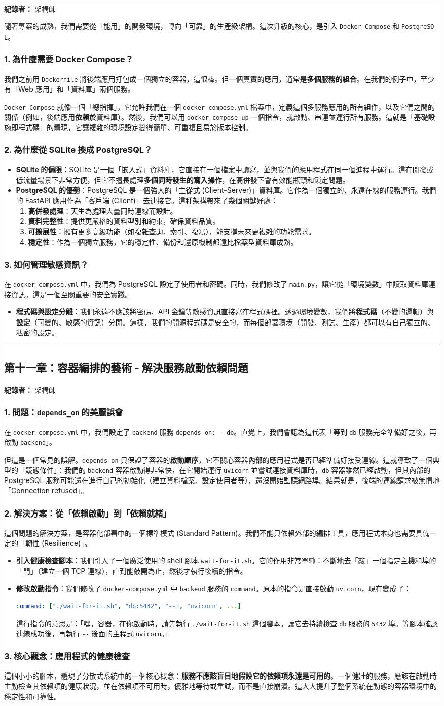 **紀錄者：** 架構師

隨著專案的成熟，我們需要從「能用」的開發環境，轉向「可靠」的生產級架構。這次升級的核心，是引入 `Docker Compose` 和 `PostgreSQL`。

### 1. 為什麼需要 Docker Compose？

我們之前用 `Dockerfile` 將後端應用打包成一個獨立的容器，這很棒。但一個真實的應用，通常是**多個服務的組合**。在我們的例子中，至少有「Web 應用」和「資料庫」兩個服務。

`Docker Compose` 就像一個「總指揮」，它允許我們在一個 `docker-compose.yml` 檔案中，定義這個多服務應用的所有組件，以及它們之間的關係（例如，後端應用**依賴於**資料庫）。然後，我們可以用 `docker-compose up` 一個指令，就啟動、串連並運行所有服務。這就是「基礎設施即程式碼」的體現，它讓複雜的環境設定變得簡單、可重複且易於版本控制。

### 2. 為什麼從 SQLite 換成 PostgreSQL？

*   **SQLite 的侷限**：SQLite 是一個「嵌入式」資料庫，它直接在一個檔案中讀寫，並與我們的應用程式在同一個進程中運行。這在開發或低流量場景下非常方便，但它不擅長處理**多個同時發生的寫入操作**，在高併發下會有效能瓶頸和鎖定問題。
*   **PostgreSQL 的優勢**：PostgreSQL 是一個強大的「主從式 (Client-Server)」資料庫。它作為一個獨立的、永遠在線的服務運行。我們的 FastAPI 應用作為「客戶端 (Client)」去連接它。這種架構帶來了幾個關鍵好處：
    1.  **高併發處理**：天生為處理大量同時連線而設計。
    2.  **資料完整性**：提供更嚴格的資料型別和約束，確保資料品質。
    3.  **可擴展性**：擁有更多高級功能（如複雜查詢、索引、複寫），能支撐未來更複雜的功能需求。
    4.  **穩定性**：作為一個獨立服務，它的穩定性、備份和還原機制都遠比檔案型資料庫成熟。

### 3. 如何管理敏感資訊？

在 `docker-compose.yml` 中，我們為 PostgreSQL 設定了使用者和密碼。同時，我們修改了 `main.py`，讓它從「環境變數」中讀取資料庫連接資訊。這是一個至關重要的安全實踐。

*   **程式碼與設定分離**：我們永遠不應該將密碼、API 金鑰等敏感資訊直接寫在程式碼裡。透過環境變數，我們將**程式碼**（不變的邏輯）與**設定**（可變的、敏感的資訊）分開。這樣，我們的開源程式碼是安全的，而每個部署環境（開發、測試、生產）都可以有自己獨立的、私密的設定。

---

## 第十一章：容器編排的藝術 - 解決服務啟動依賴問題

**紀錄者：** 架構師

### 1. 問題：`depends_on` 的美麗誤會

在 `docker-compose.yml` 中，我們設定了 `backend` 服務 `depends_on: - db`。直覺上，我們會認為這代表「等到 `db` 服務完全準備好之後，再啟動 `backend`」。

但這是一個常見的誤解。`depends_on` 只保證了容器的**啟動順序**，它不關心容器**內部**的應用程式是否已經準備好接受連線。這就導致了一個典型的「競態條件」：我們的 `backend` 容器啟動得非常快，在它開始運行 `uvicorn` 並嘗試連接資料庫時，`db` 容器雖然已經啟動，但其內部的 PostgreSQL 服務可能還在進行自己的初始化（建立資料檔案、設定使用者等），還沒開始監聽網路埠。結果就是，後端的連線請求被無情地「Connection refused」。

### 2. 解決方案：從「依賴啟動」到「依賴就緒」

這個問題的解決方案，是容器化部署中的一個標準模式 (Standard Pattern)。我們不能只依賴外部的編排工具，應用程式本身也需要具備一定的「韌性 (Resilience)」。

*   **引入健康檢查腳本**：我們引入了一個廣泛使用的 shell 腳本 `wait-for-it.sh`。它的作用非常單純：不斷地去「敲」一個指定主機和埠的「門」（建立一個 TCP 連線），直到能敲開為止，然後才執行後續的指令。

*   **修改啟動指令**：我們修改了 `docker-compose.yml` 中 `backend` 服務的 `command`。原本的指令是直接啟動 `uvicorn`，現在變成了：
    ```yaml
    command: ["./wait-for-it.sh", "db:5432", "--", "uvicorn", ...]
    ```
    這行指令的意思是：「嘿，容器，在你啟動時，請先執行 `./wait-for-it.sh` 這個腳本。讓它去持續檢查 `db` 服務的 `5432` 埠。等腳本確認連線成功後，再執行 `--` 後面的主程式 `uvicorn`。」

### 3. 核心觀念：應用程式的健康檢查

這個小小的腳本，體現了分散式系統中的一個核心概念：**服務不應該盲目地假設它的依賴項永遠是可用的**。一個健壯的服務，應該在啟動時主動檢查其依賴項的健康狀況，並在依賴項不可用時，優雅地等待或重試，而不是直接崩潰。這大大提升了整個系統在動態的容器環境中的穩定性和可靠性。

